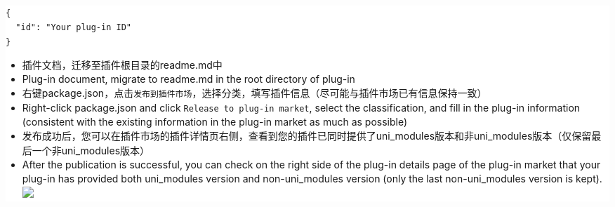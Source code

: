 ```
{
  "id": "Your plug-in ID"
}
```
 - 插件文档，迁移至插件根目录的readme.md中
 - Plug-in document, migrate to readme.md in the root directory of plug-in
 - 右键package.json，点击`发布到插件市场`，选择分类，填写插件信息（尽可能与插件市场已有信息保持一致）
 - Right-click package.json and click `Release to plug-in market`, select the classification, and fill in the plug-in information (consistent with the existing information in the plug-in market as much as possible)
 - 发布成功后，您可以在插件市场的插件详情页右侧，查看到您的插件已同时提供了uni_modules版本和非uni_modules版本（仅保留最后一个非uni_modules版本）
 - After the publication is successful, you can check on the right side of the plug-in details page of the plug-in market that your plug-in has provided both uni_modules version and non-uni_modules version (only the last non-uni_modules version is kept). ![](https://bjetxgzv.cdn.bspapp.com/VKCEYUGU-dc-site/47c2a2f0-62db-11eb-a16f-5b3e54966275.png)
